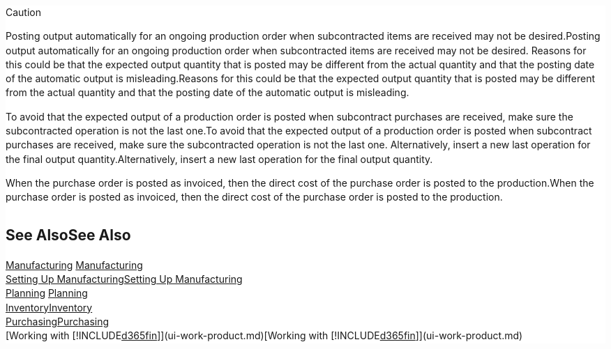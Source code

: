 > [!CAUTION]  
>  <span data-ttu-id="f6921-168">Posting output automatically for an ongoing production order when subcontracted items are received may not be desired.</span><span class="sxs-lookup"><span data-stu-id="f6921-168">Posting output automatically for an ongoing production order when subcontracted items are received may not be desired.</span></span> <span data-ttu-id="f6921-169">Reasons for this could be that the expected output quantity that is posted may be different from the actual quantity and that the posting date of the automatic output is misleading.</span><span class="sxs-lookup"><span data-stu-id="f6921-169">Reasons for this could be that the expected output quantity that is posted may be different from the actual quantity and that the posting date of the automatic output is misleading.</span></span>  
>   
>  <span data-ttu-id="f6921-170">To avoid that the expected output of a production order is posted when subcontract purchases are received, make sure the subcontracted operation is not the last one.</span><span class="sxs-lookup"><span data-stu-id="f6921-170">To avoid that the expected output of a production order is posted when subcontract purchases are received, make sure the subcontracted operation is not the last one.</span></span> <span data-ttu-id="f6921-171">Alternatively, insert a new last operation for the final output quantity.</span><span class="sxs-lookup"><span data-stu-id="f6921-171">Alternatively, insert a new last operation for the final output quantity.</span></span>  

<span data-ttu-id="f6921-172">When the purchase order is posted as invoiced, then the direct cost of the purchase order is posted to the production.</span><span class="sxs-lookup"><span data-stu-id="f6921-172">When the purchase order is posted as invoiced, then the direct cost of the purchase order is posted to the production.</span></span>  

## <a name="see-also"></a><span data-ttu-id="f6921-173">See Also</span><span class="sxs-lookup"><span data-stu-id="f6921-173">See Also</span></span>  
<span data-ttu-id="f6921-174">[Manufacturing](production-manage-manufacturing.md)  </span><span class="sxs-lookup"><span data-stu-id="f6921-174">[Manufacturing](production-manage-manufacturing.md)  </span></span>  
[<span data-ttu-id="f6921-175">Setting Up Manufacturing</span><span class="sxs-lookup"><span data-stu-id="f6921-175">Setting Up Manufacturing</span></span>](production-configure-production-processes.md)  
<span data-ttu-id="f6921-176">[Planning](production-planning.md)    </span><span class="sxs-lookup"><span data-stu-id="f6921-176">[Planning](production-planning.md)    </span></span>  
[<span data-ttu-id="f6921-177">Inventory</span><span class="sxs-lookup"><span data-stu-id="f6921-177">Inventory</span></span>](inventory-manage-inventory.md)  
[<span data-ttu-id="f6921-178">Purchasing</span><span class="sxs-lookup"><span data-stu-id="f6921-178">Purchasing</span></span>](purchasing-manage-purchasing.md)  
<span data-ttu-id="f6921-179">[Working with [!INCLUDE[d365fin](includes/d365fin_md.md)]](ui-work-product.md)</span><span class="sxs-lookup"><span data-stu-id="f6921-179">[Working with [!INCLUDE[d365fin](includes/d365fin_md.md)]](ui-work-product.md)</span></span>
